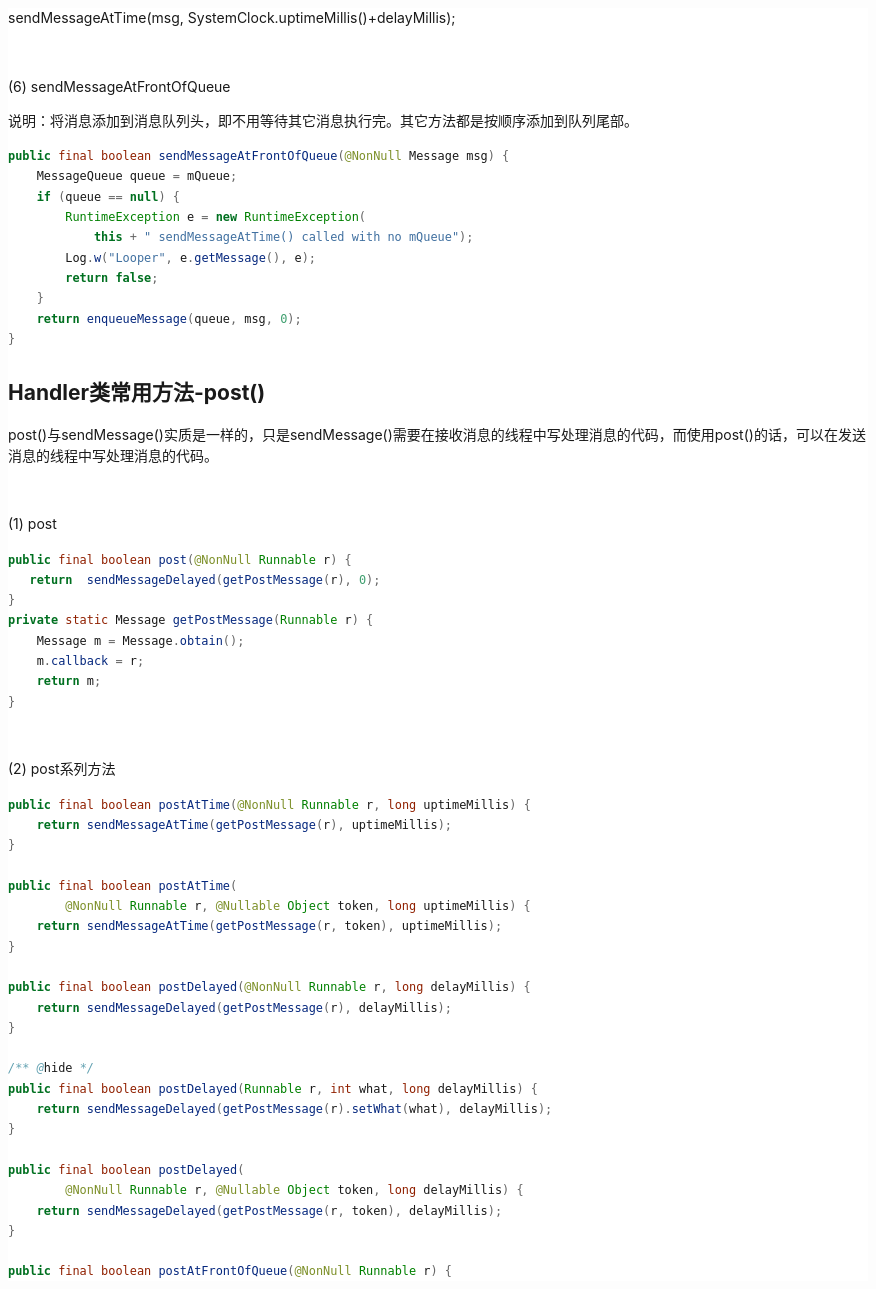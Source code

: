 sendMessageAtTime(msg, SystemClock.uptimeMillis()+delayMillis);

<br/>

(6)   sendMessageAtFrontOfQueue

说明：将消息添加到消息队列头，即不用等待其它消息执行完。其它方法都是按顺序添加到队列尾部。

```java
public final boolean sendMessageAtFrontOfQueue(@NonNull Message msg) {
    MessageQueue queue = mQueue;
    if (queue == null) {
        RuntimeException e = new RuntimeException(
            this + " sendMessageAtTime() called with no mQueue");
        Log.w("Looper", e.getMessage(), e);
        return false;
    }
    return enqueueMessage(queue, msg, 0);
}
```

## Handler类常用方法-post()

post()与sendMessage()实质是一样的，只是sendMessage()需要在接收消息的线程中写处理消息的代码，而使用post()的话，可以在发送消息的线程中写处理消息的代码。

<br/>

(1)   post

```java
public final boolean post(@NonNull Runnable r) {
   return  sendMessageDelayed(getPostMessage(r), 0);
}
private static Message getPostMessage(Runnable r) {
    Message m = Message.obtain();
    m.callback = r;
    return m;
}
```

<br/>

(2)   post系列方法

```java
public final boolean postAtTime(@NonNull Runnable r, long uptimeMillis) {
    return sendMessageAtTime(getPostMessage(r), uptimeMillis);
}
 
public final boolean postAtTime(
        @NonNull Runnable r, @Nullable Object token, long uptimeMillis) {
    return sendMessageAtTime(getPostMessage(r, token), uptimeMillis);
}

public final boolean postDelayed(@NonNull Runnable r, long delayMillis) {
    return sendMessageDelayed(getPostMessage(r), delayMillis);
}

/** @hide */
public final boolean postDelayed(Runnable r, int what, long delayMillis) {
    return sendMessageDelayed(getPostMessage(r).setWhat(what), delayMillis);
}
 
public final boolean postDelayed(
        @NonNull Runnable r, @Nullable Object token, long delayMillis) {
    return sendMessageDelayed(getPostMessage(r, token), delayMillis);
}
 
public final boolean postAtFrontOfQueue(@NonNull Runnable r) {
```